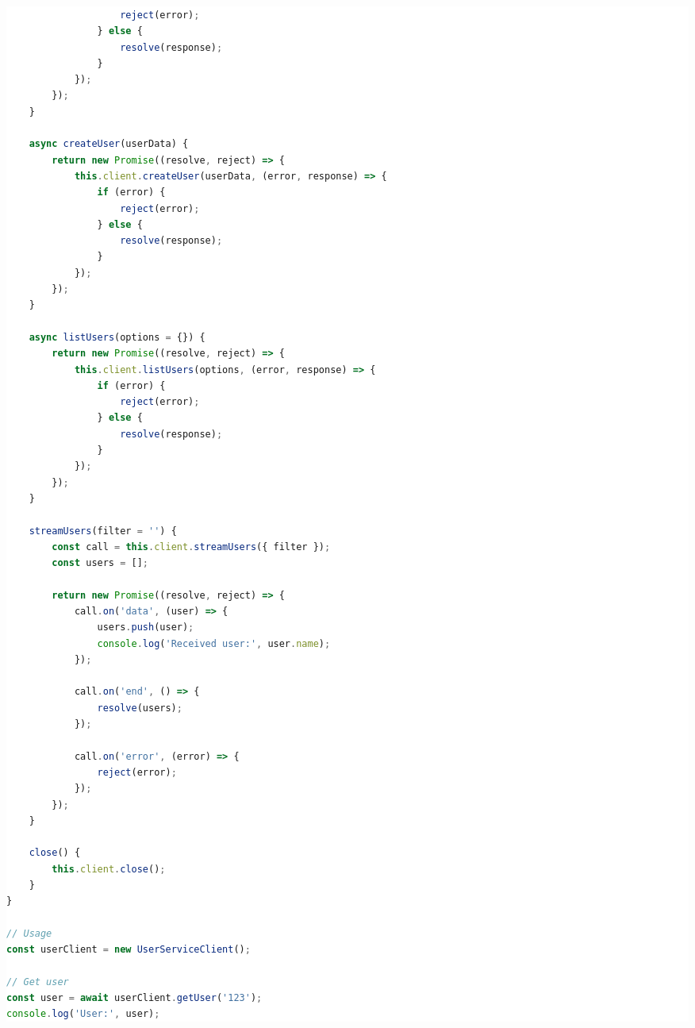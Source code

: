 ```javascript
                    reject(error);
                } else {
                    resolve(response);
                }
            });
        });
    }
    
    async createUser(userData) {
        return new Promise((resolve, reject) => {
            this.client.createUser(userData, (error, response) => {
                if (error) {
                    reject(error);
                } else {
                    resolve(response);
                }
            });
        });
    }
    
    async listUsers(options = {}) {
        return new Promise((resolve, reject) => {
            this.client.listUsers(options, (error, response) => {
                if (error) {
                    reject(error);
                } else {
                    resolve(response);
                }
            });
        });
    }
    
    streamUsers(filter = '') {
        const call = this.client.streamUsers({ filter });
        const users = [];
        
        return new Promise((resolve, reject) => {
            call.on('data', (user) => {
                users.push(user);
                console.log('Received user:', user.name);
            });
            
            call.on('end', () => {
                resolve(users);
            });
            
            call.on('error', (error) => {
                reject(error);
            });
        });
    }
    
    close() {
        this.client.close();
    }
}

// Usage
const userClient = new UserServiceClient();

// Get user
const user = await userClient.getUser('123');
console.log('User:', user);
```